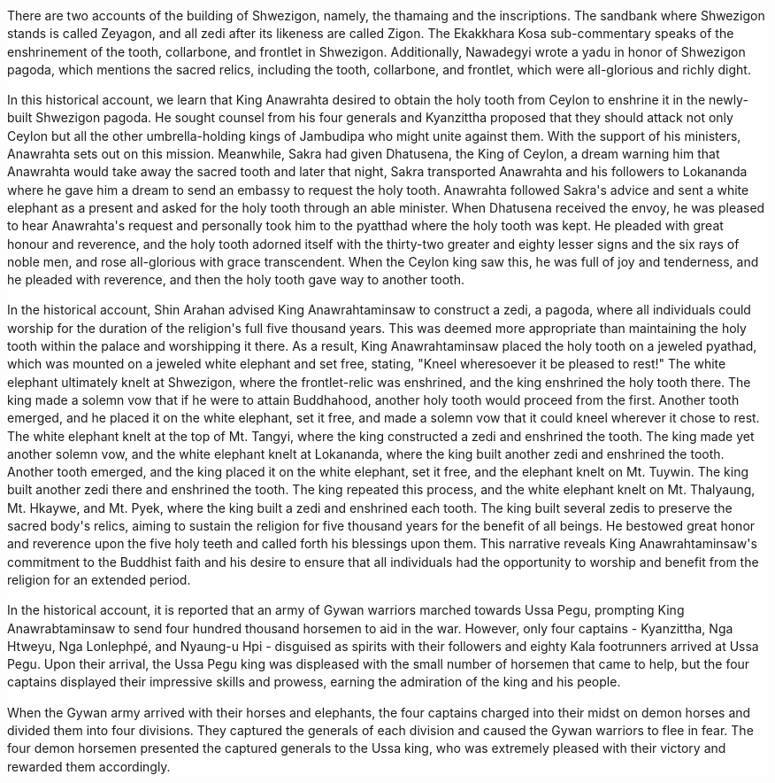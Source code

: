 There are two accounts of the building of Shwezigon, namely, the thamaing and the inscriptions. The sandbank where Shwezigon stands is called Zeyagon, and all zedi after its likeness are called Zigon. The Ekakkhara Kosa sub-commentary speaks of the enshrinement of the tooth, collarbone, and frontlet in Shwezigon. Additionally, Nawadegyi wrote a yadu in honor of Shwezigon pagoda, which mentions the sacred relics, including the tooth, collarbone, and frontlet, which were all-glorious and richly dight.

In this historical account, we learn that King Anawrahta desired to obtain the holy tooth from Ceylon to enshrine it in the newly-built Shwezigon pagoda. He sought counsel from his four generals and Kyanzittha proposed that they should attack not only Ceylon but all the other umbrella-holding kings of Jambudipa who might unite against them. With the support of his ministers, Anawrahta sets out on this mission. Meanwhile, Sakra had given Dhatusena, the King of Ceylon, a dream warning him that Anawrahta would take away the sacred tooth and later that night, Sakra transported Anawrahta and his followers to Lokananda where he gave him a dream to send an embassy to request the holy tooth. Anawrahta followed Sakra's advice and sent a white elephant as a present and asked for the holy tooth through an able minister. When Dhatusena received the envoy, he was pleased to hear Anawrahta's request and personally took him to the pyatthad where the holy tooth was kept. He pleaded with great honour and reverence, and the holy tooth adorned itself with the thirty-two greater and eighty lesser signs and the six rays of noble men, and rose all-glorious with grace transcendent. When the Ceylon king saw this, he was full of joy and tenderness, and he pleaded with reverence, and then the holy tooth gave way to another tooth.

In the historical account, Shin Arahan advised King Anawrahtaminsaw to construct a zedi, a pagoda, where all individuals could worship for the duration of the religion's full five thousand years. This was deemed more appropriate than maintaining the holy tooth within the palace and worshipping it there. As a result, King Anawrahtaminsaw placed the holy tooth on a jeweled pyathad, which was mounted on a jeweled white elephant and set free, stating, "Kneel wheresoever it be pleased to rest!" The white elephant ultimately knelt at Shwezigon, where the frontlet-relic was enshrined, and the king enshrined the holy tooth there. The king made a solemn vow that if he were to attain Buddhahood, another holy tooth would proceed from the first. Another tooth emerged, and he placed it on the white elephant, set it free, and made a solemn vow that it could kneel wherever it chose to rest. The white elephant knelt at the top of Mt. Tangyi, where the king constructed a zedi and enshrined the tooth. The king made yet another solemn vow, and the white elephant knelt at Lokananda, where the king built another zedi and enshrined the tooth. Another tooth emerged, and the king placed it on the white elephant, set it free, and the elephant knelt on Mt. Tuywin. The king built another zedi there and enshrined the tooth. The king repeated this process, and the white elephant knelt on Mt. Thalyaung, Mt. Hkaywe, and Mt. Pyek, where the king built a zedi and enshrined each tooth. The king built several zedis to preserve the sacred body's relics, aiming to sustain the religion for five thousand years for the benefit of all beings. He bestowed great honor and reverence upon the five holy teeth and called forth his blessings upon them. This narrative reveals King Anawrahtaminsaw's commitment to the Buddhist faith and his desire to ensure that all individuals had the opportunity to worship and benefit from the religion for an extended period.

In the historical account, it is reported that an army of Gywan warriors marched towards Ussa Pegu, prompting King Anawrabtaminsaw to send four hundred thousand horsemen to aid in the war. However, only four captains - Kyanzittha, Nga Htweyu, Nga Lonlephpé, and Nyaung-u Hpi - disguised as spirits with their followers and eighty Kala footrunners arrived at Ussa Pegu. Upon their arrival, the Ussa Pegu king was displeased with the small number of horsemen that came to help, but the four captains displayed their impressive skills and prowess, earning the admiration of the king and his people.

When the Gywan army arrived with their horses and elephants, the four captains charged into their midst on demon horses and divided them into four divisions. They captured the generals of each division and caused the Gywan warriors to flee in fear. The four demon horsemen presented the captured generals to the Ussa king, who was extremely pleased with their victory and rewarded them accordingly.
